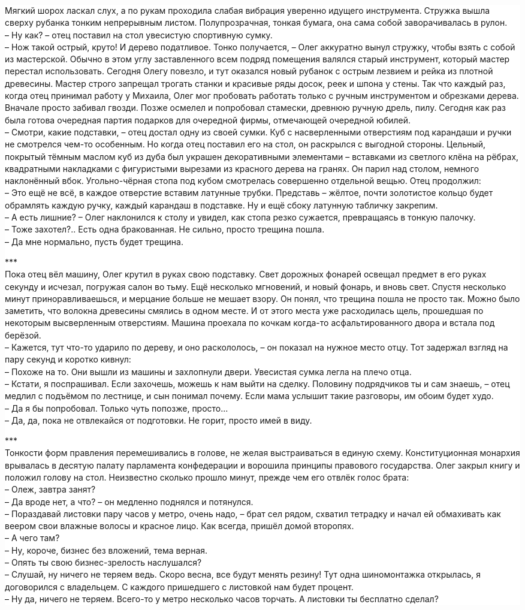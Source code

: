 Мягкий шорох ласкал слух, а по рукам проходила слабая вибрация уверенно идущего инструмента. Стружка вышла сверху рубанка тонким непрерывным листом. Полупрозрачная, тонкая бумага, она сама собой заворачивалась в рулон.  
– Ну как? – отец поставил на стол увесистую спортивную сумку.  
– Нож такой острый, круто! И дерево податливое. Тонко получается, – Олег аккуратно вынул стружку, чтобы взять с собой из мастерской.
Обычно в этом углу заставленного всем подряд помещения валялся старый инструмент, который мастер перестал использовать. Сегодня Олегу повезло, и тут оказался новый рубанок с острым лезвием и рейка из плотной древесины.
Мастер строго запрещал трогать станки и красивые ряды досок, реек и шпона у стены. Так что каждый раз, когда отец принимал работу у Михаила, Олег мог пробовать работать только с ручным инструментом и обрезками дерева. Вначале просто забивал гвозди. Позже осмелел и попробовал стамески, древнюю ручную дрель, пилу.
Сегодня как раз была готова очередная партия подарков для очередной фирмы, отмечающей очередной юбилей.  
– Смотри, какие подставки, – отец достал одну из своей сумки.
Куб с насверленными отверстиям под карандаши и ручки не смотрелся чем-то особенным. Но когда отец поставил его на стол, он раскрылся с выгодной стороны. Цельный, покрытый тёмным маслом куб из дуба был украшен декоративными элементами – вставками из светлого клёна на рёбрах, квадратными накладками с фигуристыми вырезами из красного дерева на гранях. Он парил над столом, немного наклонённый вбок. Угольно-чёрная стопа под кубом смотрелась совершенно отдельной вещью.
Отец продолжил:  
– Это ещё не всё, в каждое отверстие вставим латунные трубки. Представь – жёлтое, почти золотистое кольцо будет обрамлять каждую ручку, каждый карандаш в подставке. Ну и ещё сбоку латунную табличку закрепим.  
– А есть лишние? – Олег наклонился к столу и увидел, как стопа резко сужается, превращаясь в тонкую палочку.  
– Тоже захотел?.. Есть одна бракованная. Не сильно, просто трещина пошла.  
– Да мне нормально, пусть будет трещина.

\***  
Пока отец вёл машину, Олег крутил в руках свою подставку. Свет дорожных фонарей освещал предмет в его руках секунду и исчезал, погружая салон во тьму. Ещё несколько мгновений, и новый фонарь, и вновь свет. Спустя несколько минут приноравливаешься, и мерцание больше не мешает взору. Он понял, что трещина пошла не просто так. Можно было заметить, что волокна древесины смялись в одном месте. И от этого места уже расходилась щель, прошедшая по некоторым высверленным отверстиям.
Машина проехала по кочкам когда-то асфальтированного двора и встала под берёзой.  
– Кажется, тут что-то ударило по дереву, и оно раскололось, – он показал на нужное место отцу. Тот задержал взгляд на пару секунд и коротко кивнул:  
– Похоже на то.
Они вышли из машины и захлопнули двери. Увесистая сумка легла на плечо отца.  
– Кстати, я поспрашивал. Если захочешь, можешь к нам выйти на сделку. Половину подрядчиков ты и сам знаешь, – отец медлил с подъёмом по лестнице, и сын понимал почему. Если мама услышит такие разговоры, им обоим будет худо.  
– Да я бы попробовал. Только чуть попозже, просто...  
– Да, да, пока не отвлекайся от подготовки. Не горит, просто имей в виду.

\***  
Тонкости форм правления перемешивались в голове, не желая выстраиваться в единую схему. Конституционная монархия врывалась в десятую палату парламента конфедерации и ворошила принципы правового государства. Олег закрыл книгу и положил голову на стол. Неизвестно сколько прошло минут, прежде чем его отвлёк голос брата:  
– Олеж, завтра занят?  
– Да вроде нет, а что? – он медленно поднялся и потянулся.  
– Пораздавай листовки пару часов у метро, очень надо, – брат сел рядом, схватил тетрадку и начал ей обмахивать как веером свои влажные волосы и красное лицо. Как всегда, пришёл домой второпях.  
– А чего там?  
– Ну, короче, бизнес без вложений, тема верная.  
– Опять ты свою бизнес-зрелость наслушался?  
– Слушай, ну ничего не теряем ведь. Скоро весна, все будут менять резину! Тут одна шиномонтажка открылась, я договорился с владельцем. С каждого пришедшего с листовкой нам будет процент.  
– Ну да, ничего не теряем. Всего-то у метро несколько часов торчать. А листовки ты бесплатно сделал?  